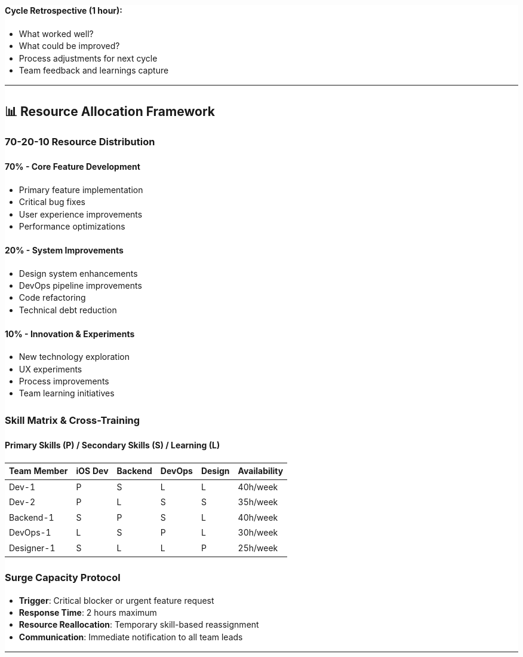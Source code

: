 #### **Cycle Retrospective** (1 hour):
- What worked well?
- What could be improved?
- Process adjustments for next cycle
- Team feedback and learnings capture

---

## 📊 Resource Allocation Framework

### **70-20-10 Resource Distribution**

#### **70% - Core Feature Development**
- Primary feature implementation
- Critical bug fixes
- User experience improvements
- Performance optimizations

#### **20% - System Improvements** 
- Design system enhancements
- DevOps pipeline improvements  
- Code refactoring
- Technical debt reduction

#### **10% - Innovation & Experiments**
- New technology exploration
- UX experiments
- Process improvements
- Team learning initiatives

### **Skill Matrix & Cross-Training**

#### **Primary Skills (P) / Secondary Skills (S) / Learning (L)**

| Team Member | iOS Dev | Backend | DevOps | Design | Availability |
|-------------|---------|---------|---------|---------|--------------|
| Dev-1       | P       | S       | L       | L       | 40h/week     |
| Dev-2       | P       | L       | S       | S       | 35h/week     |
| Backend-1   | S       | P       | S       | L       | 40h/week     |
| DevOps-1    | L       | S       | P       | L       | 30h/week     |
| Designer-1  | S       | L       | L       | P       | 25h/week     |

### **Surge Capacity Protocol**
- **Trigger**: Critical blocker or urgent feature request
- **Response Time**: 2 hours maximum
- **Resource Reallocation**: Temporary skill-based reassignment
- **Communication**: Immediate notification to all team leads

---